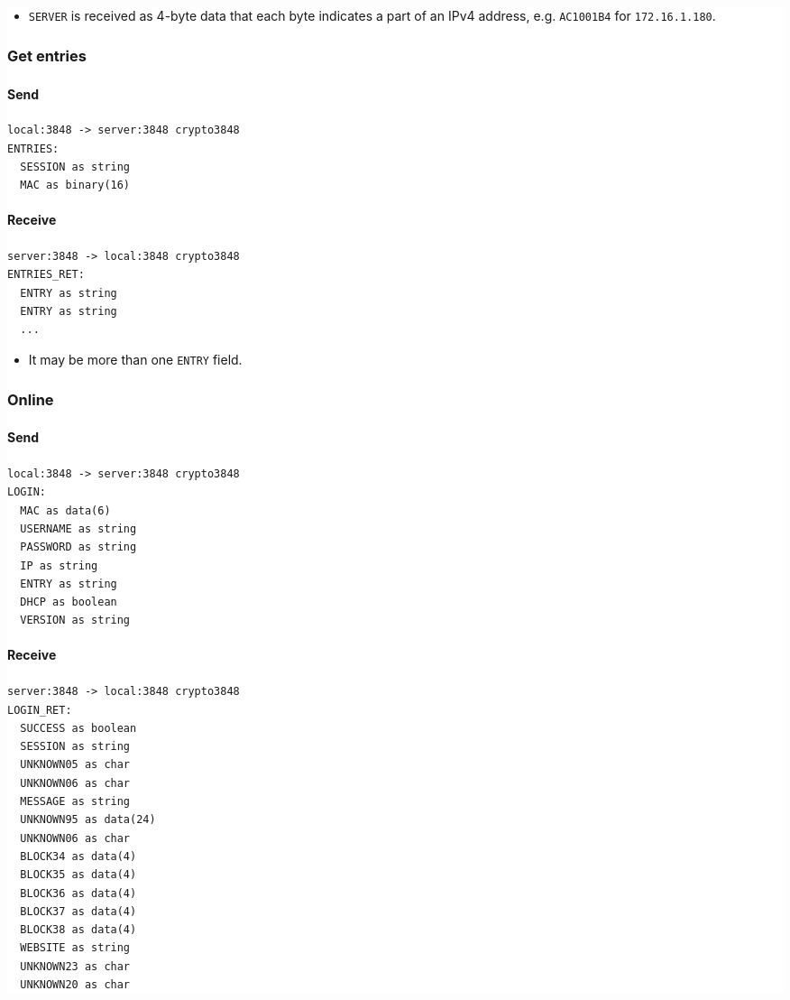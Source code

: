 * `SERVER` is received as 4-byte data that each byte indicates a part of an IPv4 address, e.g. `AC1001B4` for `172.16.1.180`.

### Get entries

#### Send

```
local:3848 -> server:3848 crypto3848
ENTRIES:
  SESSION as string
  MAC as binary(16)
```

#### Receive

```
server:3848 -> local:3848 crypto3848
ENTRIES_RET:
  ENTRY as string
  ENTRY as string
  ...
```

* It may be more than one `ENTRY` field.

### Online

#### Send

```
local:3848 -> server:3848 crypto3848
LOGIN:
  MAC as data(6)
  USERNAME as string
  PASSWORD as string
  IP as string
  ENTRY as string
  DHCP as boolean
  VERSION as string
```

#### Receive

```
server:3848 -> local:3848 crypto3848
LOGIN_RET:
  SUCCESS as boolean
  SESSION as string
  UNKNOWN05 as char
  UNKNOWN06 as char
  MESSAGE as string
  UNKNOWN95 as data(24)
  UNKNOWN06 as char
  BLOCK34 as data(4)
  BLOCK35 as data(4)
  BLOCK36 as data(4)
  BLOCK37 as data(4)
  BLOCK38 as data(4)
  WEBSITE as string
  UNKNOWN23 as char
  UNKNOWN20 as char
```
